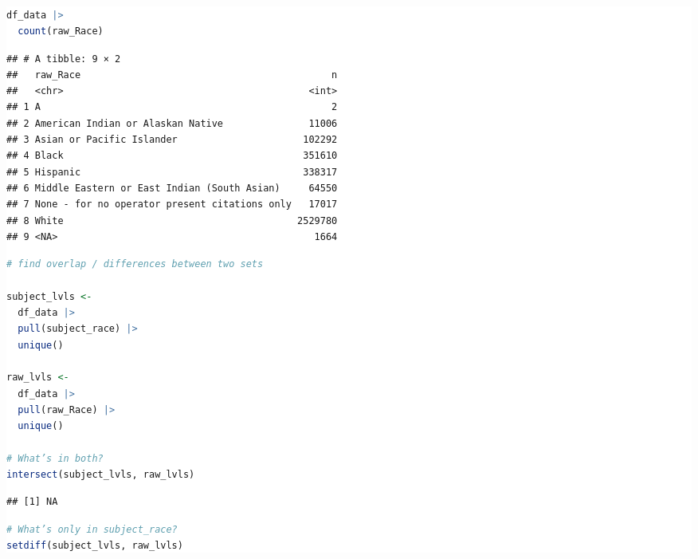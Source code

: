 ``` r
df_data |>
  count(raw_Race)
```

    ## # A tibble: 9 × 2
    ##   raw_Race                                            n
    ##   <chr>                                           <int>
    ## 1 A                                                   2
    ## 2 American Indian or Alaskan Native               11006
    ## 3 Asian or Pacific Islander                      102292
    ## 4 Black                                          351610
    ## 5 Hispanic                                       338317
    ## 6 Middle Eastern or East Indian (South Asian)     64550
    ## 7 None - for no operator present citations only   17017
    ## 8 White                                         2529780
    ## 9 <NA>                                             1664

``` r
# find overlap / differences between two sets

subject_lvls <-
  df_data |>
  pull(subject_race) |>
  unique()

raw_lvls <-
  df_data |>
  pull(raw_Race) |>
  unique()

# What’s in both?
intersect(subject_lvls, raw_lvls)
```

    ## [1] NA

``` r
# What’s only in subject_race?
setdiff(subject_lvls, raw_lvls)
```
